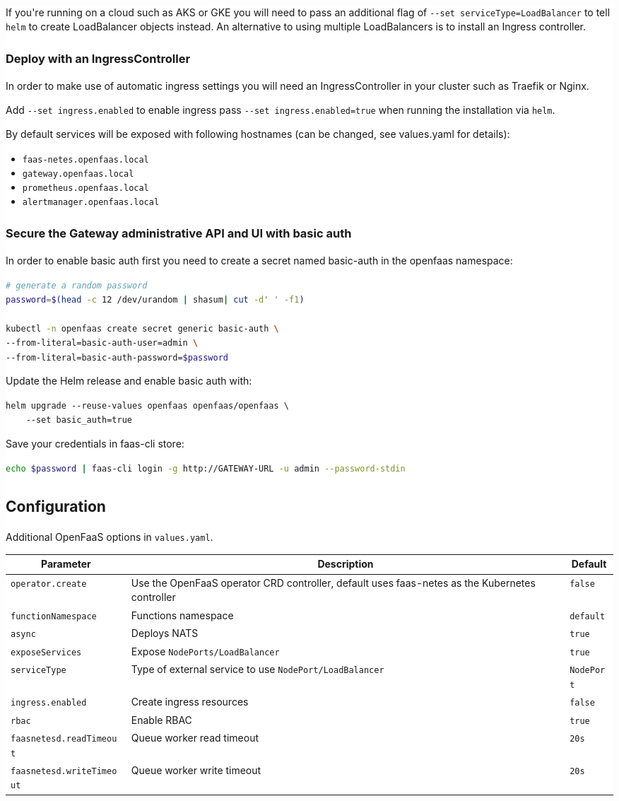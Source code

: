 If you're running on a cloud such as AKS or GKE you will need to pass an additional flag of `--set serviceType=LoadBalancer` to tell `helm` to create LoadBalancer objects instead. An alternative to using multiple LoadBalancers is to install an Ingress controller.

### Deploy with an IngressController

In order to make use of automatic ingress settings you will need an IngressController in your cluster such as Traefik or Nginx.

Add `--set ingress.enabled` to enable ingress pass `--set ingress.enabled=true` when running the installation via `helm`.

By default services will be exposed with following hostnames (can be changed, see values.yaml for details):

- `faas-netes.openfaas.local`
- `gateway.openfaas.local`
- `prometheus.openfaas.local`
- `alertmanager.openfaas.local`

### Secure the Gateway administrative API and UI with basic auth

In order to enable basic auth first you need to create a secret named basic-auth in the openfaas namespace:

```bash
# generate a random password
password=$(head -c 12 /dev/urandom | shasum| cut -d' ' -f1)

kubectl -n openfaas create secret generic basic-auth \
--from-literal=basic-auth-user=admin \
--from-literal=basic-auth-password=$password
```

Update the Helm release and enable basic auth with:

```
helm upgrade --reuse-values openfaas openfaas/openfaas \
    --set basic_auth=true
```

Save your credentials in faas-cli store:

```bash
echo $password | faas-cli login -g http://GATEWAY-URL -u admin --password-stdin
```

## Configuration

Additional OpenFaaS options in `values.yaml`.

| Parameter                    | Description                                                                                       | Default    |
| ---------------------------- | ------------------------------------------------------------------------------------------------- | ---------- |
| `operator.create`            | Use the OpenFaaS operator CRD controller, default uses faas-netes as the Kubernetes controller    | `false`    |
| `functionNamespace`          | Functions namespace                                                                               | `default`  |
| `async`                      | Deploys NATS                                                                                      | `true`     |
| `exposeServices`             | Expose `NodePorts/LoadBalancer`                                                                   | `true`     |
| `serviceType`                | Type of external service to use `NodePort/LoadBalancer`                                           | `NodePort` |
| `ingress.enabled`            | Create ingress resources                                                                          | `false`    |
| `rbac`                       | Enable RBAC                                                                                       | `true`     |
| `faasnetesd.readTimeout`     | Queue worker read timeout                                                                         | `20s`      |
| `faasnetesd.writeTimeout`    | Queue worker write timeout                                                                        | `20s`      |